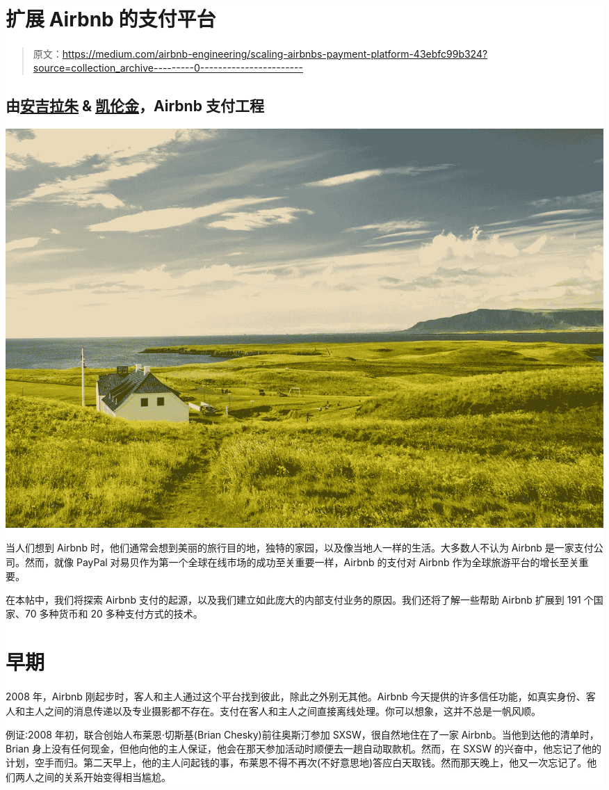 # 扩展 Airbnb 的支付平台

> 原文：<https://medium.com/airbnb-engineering/scaling-airbnbs-payment-platform-43ebfc99b324?source=collection_archive---------0----------------------->

## 由[安吉拉朱](https://www.linkedin.com/in/angelazhu1) & [凯伦金](https://www.linkedin.com/in/hijookim)，Airbnb 支付工程

![](img/47b54eba9822431912936e9af22ae88a.png)

当人们想到 Airbnb 时，他们通常会想到美丽的旅行目的地，独特的家园，以及像当地人一样的生活。大多数人不认为 Airbnb 是一家支付公司。然而，就像 PayPal 对易贝作为第一个全球在线市场的成功至关重要一样，Airbnb 的支付对 Airbnb 作为全球旅游平台的增长至关重要。

在本帖中，我们将探索 Airbnb 支付的起源，以及我们建立如此庞大的内部支付业务的原因。我们还将了解一些帮助 Airbnb 扩展到 191 个国家、70 多种货币和 20 多种支付方式的技术。

# 早期

2008 年，Airbnb 刚起步时，客人和主人通过这个平台找到彼此，除此之外别无其他。Airbnb 今天提供的许多信任功能，如真实身份、客人和主人之间的消息传递以及专业摄影都不存在。支付在客人和主人之间直接离线处理。你可以想象，这并不总是一帆风顺。

例证:2008 年初，联合创始人布莱恩·切斯基(Brian Chesky)前往奥斯汀参加 SXSW，很自然地住在了一家 Airbnb。当他到达他的清单时，Brian 身上没有任何现金，但他向他的主人保证，他会在那天参加活动时顺便去一趟自动取款机。然而，在 SXSW 的兴奋中，他忘记了他的计划，空手而归。第二天早上，他的主人问起钱的事，布莱恩不得不再次(不好意思地)答应白天取钱。然而那天晚上，他又一次忘记了。他们两人之间的关系开始变得相当尴尬。
